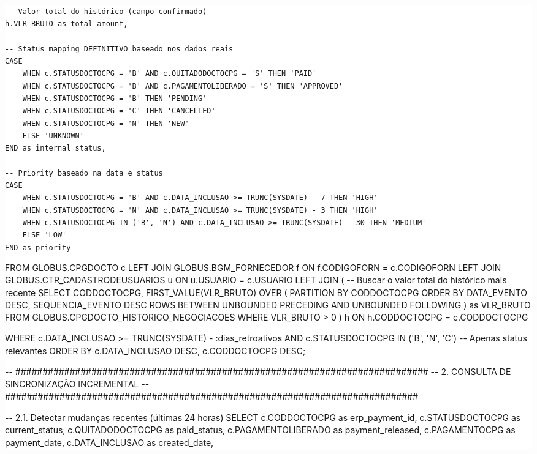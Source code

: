     -- Valor total do histórico (campo confirmado)
    h.VLR_BRUTO as total_amount,

    -- Status mapping DEFINITIVO baseado nos dados reais
    CASE
        WHEN c.STATUSDOCTOCPG = 'B' AND c.QUITADODOCTOCPG = 'S' THEN 'PAID'
        WHEN c.STATUSDOCTOCPG = 'B' AND c.PAGAMENTOLIBERADO = 'S' THEN 'APPROVED'
        WHEN c.STATUSDOCTOCPG = 'B' THEN 'PENDING'
        WHEN c.STATUSDOCTOCPG = 'C' THEN 'CANCELLED'
        WHEN c.STATUSDOCTOCPG = 'N' THEN 'NEW'
        ELSE 'UNKNOWN'
    END as internal_status,

    -- Priority baseado na data e status
    CASE
        WHEN c.STATUSDOCTOCPG = 'B' AND c.DATA_INCLUSAO >= TRUNC(SYSDATE) - 7 THEN 'HIGH'
        WHEN c.STATUSDOCTOCPG = 'N' AND c.DATA_INCLUSAO >= TRUNC(SYSDATE) - 3 THEN 'HIGH'
        WHEN c.STATUSDOCTOCPG IN ('B', 'N') AND c.DATA_INCLUSAO >= TRUNC(SYSDATE) - 30 THEN 'MEDIUM'
        ELSE 'LOW'
    END as priority

FROM GLOBUS.CPGDOCTO c
LEFT JOIN GLOBUS.BGM_FORNECEDOR f ON f.CODIGOFORN = c.CODIGOFORN
LEFT JOIN GLOBUS.CTR_CADASTRODEUSUARIOS u ON u.USUARIO = c.USUARIO
LEFT JOIN (
-- Buscar o valor total do histórico mais recente
SELECT
CODDOCTOCPG,
FIRST_VALUE(VLR_BRUTO) OVER (
PARTITION BY CODDOCTOCPG
ORDER BY DATA_EVENTO DESC, SEQUENCIA_EVENTO DESC
ROWS BETWEEN UNBOUNDED PRECEDING AND UNBOUNDED FOLLOWING
) as VLR_BRUTO
FROM GLOBUS.CPGDOCTO_HISTORICO_NEGOCIACOES
WHERE VLR_BRUTO > 0
) h ON h.CODDOCTOCPG = c.CODDOCTOCPG

WHERE c.DATA_INCLUSAO >= TRUNC(SYSDATE) - :dias_retroativos
AND c.STATUSDOCTOCPG IN ('B', 'N', 'C') -- Apenas status relevantes
ORDER BY c.DATA_INCLUSAO DESC, c.CODDOCTOCPG DESC;

-- ############################################################################
-- 2. CONSULTA DE SINCRONIZAÇÃO INCREMENTAL
-- ############################################################################

-- 2.1. Detectar mudanças recentes (últimas 24 horas)
SELECT
c.CODDOCTOCPG as erp_payment_id,
c.STATUSDOCTOCPG as current_status,
c.QUITADODOCTOCPG as paid_status,
c.PAGAMENTOLIBERADO as payment_released,
c.PAGAMENTOCPG as payment_date,
c.DATA_INCLUSAO as created_date,
